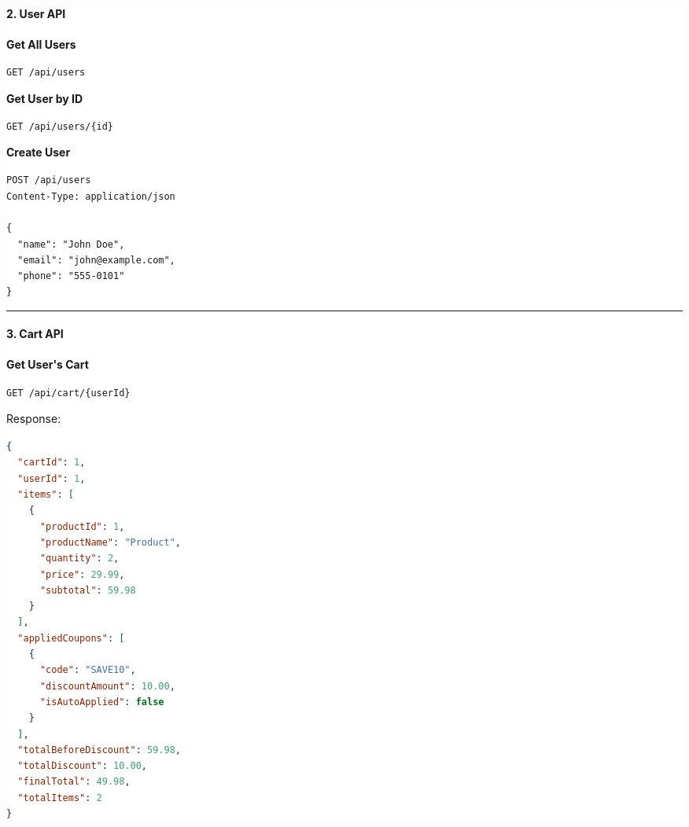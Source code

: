 
#### **2. User API**

**Get All Users**
```http
GET /api/users
```

**Get User by ID**
```http
GET /api/users/{id}
```

**Create User**
```http
POST /api/users
Content-Type: application/json

{
  "name": "John Doe",
  "email": "john@example.com",
  "phone": "555-0101"
}
```

---

#### **3. Cart API**

**Get User's Cart**
```http
GET /api/cart/{userId}
```
Response:
```json
{
  "cartId": 1,
  "userId": 1,
  "items": [
    {
      "productId": 1,
      "productName": "Product",
      "quantity": 2,
      "price": 29.99,
      "subtotal": 59.98
    }
  ],
  "appliedCoupons": [
    {
      "code": "SAVE10",
      "discountAmount": 10.00,
      "isAutoApplied": false
    }
  ],
  "totalBeforeDiscount": 59.98,
  "totalDiscount": 10.00,
  "finalTotal": 49.98,
  "totalItems": 2
}
```
